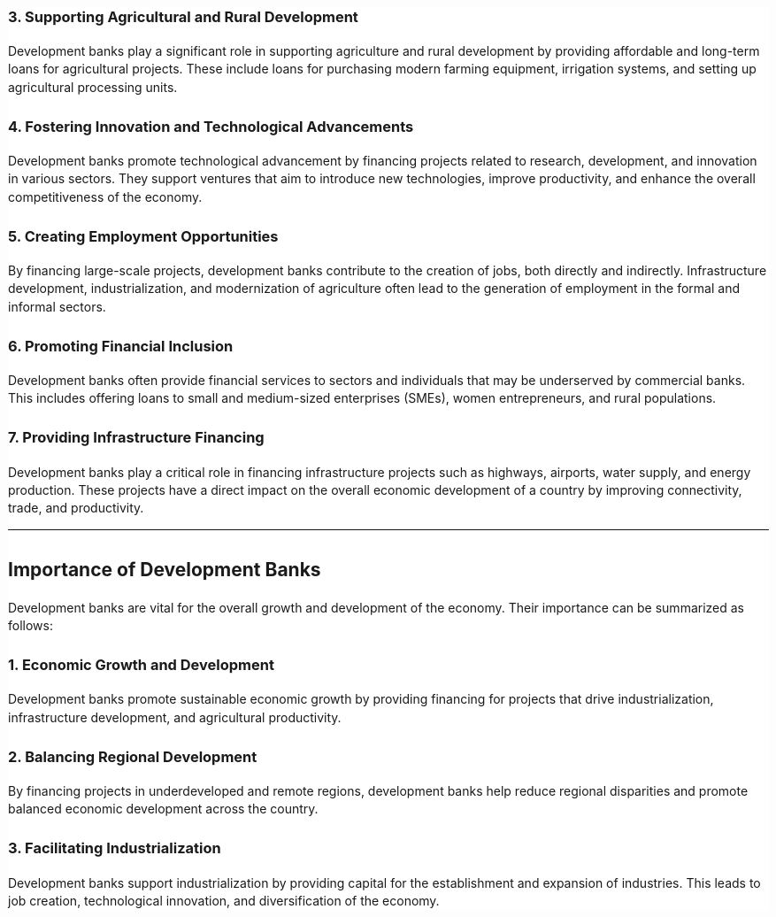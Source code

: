 ### 3. **Supporting Agricultural and Rural Development**

Development banks play a significant role in supporting agriculture and rural development by providing affordable and long-term loans for agricultural projects. These include loans for purchasing modern farming equipment, irrigation systems, and setting up agricultural processing units.

### 4. **Fostering Innovation and Technological Advancements**

Development banks promote technological advancement by financing projects related to research, development, and innovation in various sectors. They support ventures that aim to introduce new technologies, improve productivity, and enhance the overall competitiveness of the economy.

### 5. **Creating Employment Opportunities**

By financing large-scale projects, development banks contribute to the creation of jobs, both directly and indirectly. Infrastructure development, industrialization, and modernization of agriculture often lead to the generation of employment in the formal and informal sectors.

### 6. **Promoting Financial Inclusion**

Development banks often provide financial services to sectors and individuals that may be underserved by commercial banks. This includes offering loans to small and medium-sized enterprises (SMEs), women entrepreneurs, and rural populations.

### 7. **Providing Infrastructure Financing**

Development banks play a critical role in financing infrastructure projects such as highways, airports, water supply, and energy production. These projects have a direct impact on the overall economic development of a country by improving connectivity, trade, and productivity.

---

## Importance of Development Banks

Development banks are vital for the overall growth and development of the economy. Their importance can be summarized as follows:

### 1. **Economic Growth and Development**

Development banks promote sustainable economic growth by providing financing for projects that drive industrialization, infrastructure development, and agricultural productivity.

### 2. **Balancing Regional Development**

By financing projects in underdeveloped and remote regions, development banks help reduce regional disparities and promote balanced economic development across the country.

### 3. **Facilitating Industrialization**

Development banks support industrialization by providing capital for the establishment and expansion of industries. This leads to job creation, technological innovation, and diversification of the economy.
